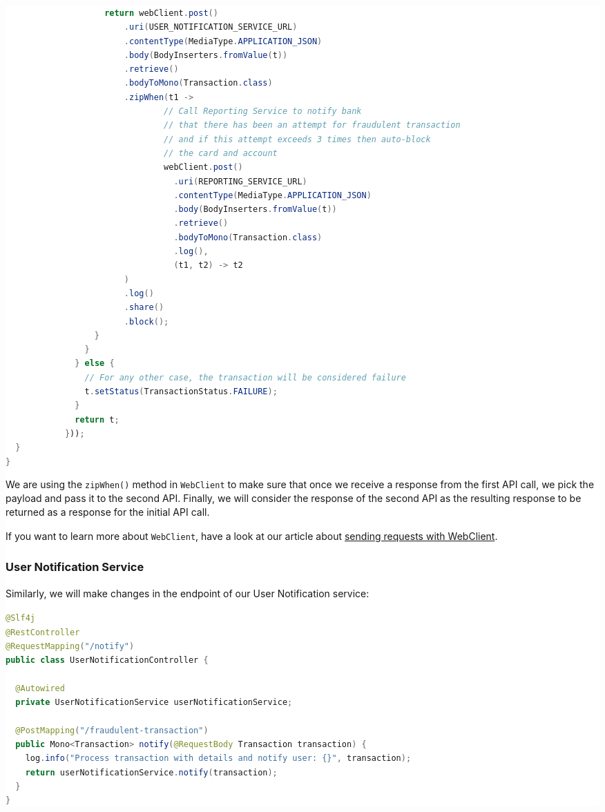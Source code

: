 ```java
                    return webClient.post()
                        .uri(USER_NOTIFICATION_SERVICE_URL)
                        .contentType(MediaType.APPLICATION_JSON)
                        .body(BodyInserters.fromValue(t))
                        .retrieve()
                        .bodyToMono(Transaction.class)
                        .zipWhen(t1 ->
                                // Call Reporting Service to notify bank
                                // that there has been an attempt for fraudulent transaction
                                // and if this attempt exceeds 3 times then auto-block
                                // the card and account
                                webClient.post()
                                  .uri(REPORTING_SERVICE_URL)
                                  .contentType(MediaType.APPLICATION_JSON)
                                  .body(BodyInserters.fromValue(t))
                                  .retrieve()
                                  .bodyToMono(Transaction.class)
                                  .log(),
                                  (t1, t2) -> t2
                        )
                        .log()
                        .share()
                        .block();
                  }
                }
              } else {
                // For any other case, the transaction will be considered failure
                t.setStatus(TransactionStatus.FAILURE);
              }
              return t;
            }));
  }
}
```

We are using the `zipWhen()` method in `WebClient` to make sure that once we receive a response from the first API call, we pick the payload and pass it to the second API. Finally, we will consider the response of the second API as the resulting response to be returned as a response for the initial API call.

If you want to learn more about `WebClient`, have a look at our article about [sending requests with WebClient](/spring-webclient).

### User Notification Service

Similarly, we will make changes in the endpoint of our User Notification service:

```java
@Slf4j
@RestController
@RequestMapping("/notify")
public class UserNotificationController {

  @Autowired
  private UserNotificationService userNotificationService;

  @PostMapping("/fraudulent-transaction")
  public Mono<Transaction> notify(@RequestBody Transaction transaction) {
    log.info("Process transaction with details and notify user: {}", transaction);
    return userNotificationService.notify(transaction);
  }
}
```

